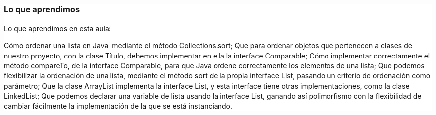 ### Lo que aprendimos

Lo que aprendimos en esta aula:

Cómo ordenar una lista en Java, mediante el método Collections.sort;
Que para ordenar objetos que pertenecen a clases de nuestro proyecto, con la clase Título, debemos implementar en ella la interface Comparable;
Cómo implementar correctamente el método compareTo, de la interface Comparable, para que Java ordene correctamente los elementos de una lista;
Que podemos flexibilizar la ordenación de una lista, mediante el método sort de la propia interface List, pasando un criterio de ordenación como parámetro;
Que la clase ArrayList implementa la interface List, y esta interface tiene otras implementaciones, como la clase LinkedList;
Que podemos declarar una variable de lista usando la interface List, ganando así polimorfismo con la flexibilidad de cambiar fácilmente la implementación de la que se está instanciando.
